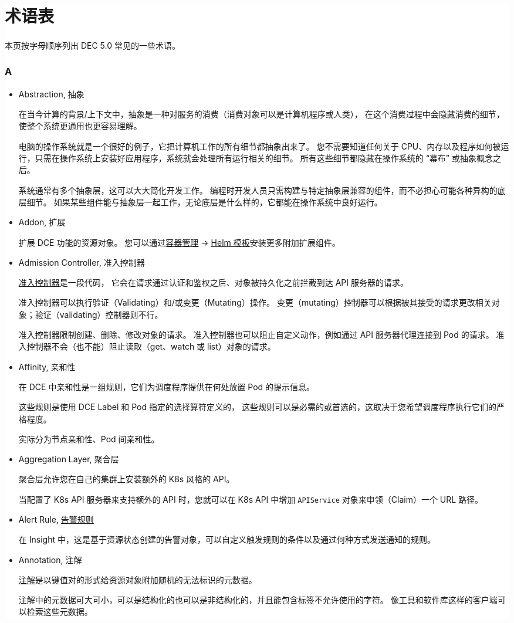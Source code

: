 # 术语表

本页按字母顺序列出 DEC 5.0 常见的一些术语。

### A

- Abstraction, 抽象

    在当今计算的背景/上下文中，抽象是一种对服务的消费（消费对象可以是计算机程序或人类），
    在这个消费过程中会隐藏消费的细节，使整个系统更通用也更容易理解。

    电脑的操作系统就是一个很好的例子，它把计算机工作的所有细节都抽象出来了。
    您不需要知道任何关于 CPU、内存以及程序如何被运行，只需在操作系统上安装好应用程序，系统就会处理所有运行相关的细节。
    所有这些细节都隐藏在操作系统的 “幕布” 或抽象概念之后。

    系统通常有多个抽象层，这可以大大简化开发工作。
    编程时开发人员只需构建与特定抽象层兼容的组件，而不必担心可能各种异构的底层细节。
    如果某些组件能与抽象层一起工作，无论底层是什么样的，它都能在操作系统中良好运行。

- Addon, 扩展

    扩展 DCE 功能的资源对象。
    您可以通过[容器管理](../kpanda/intro/what.md) -> [Helm 模板](../kpanda/user-guide/helm/README.md)安装更多附加扩展组件。

- Admission Controller, 准入控制器

    [准入控制器](https://kubernetes.io/zh-cn/docs/reference/access-authn-authz/admission-controllers/)是一段代码，
    它会在请求通过认证和鉴权之后、对象被持久化之前拦截到达 API 服务器的请求。

    准入控制器可以执行验证（Validating）和/或变更（Mutating）操作。
    变更（mutating）控制器可以根据被其接受的请求更改相关对象；验证（validating）控制器则不行。

    准入控制器限制创建、删除、修改对象的请求。
    准入控制器也可以阻止自定义动作，例如通过 API 服务器代理连接到 Pod 的请求。
    准入控制器不会（也不能）阻止读取（get、watch 或 list）对象的请求。

- Affinity, 亲和性

    在 DCE 中亲和性是一组规则，它们为调度程序提供在何处放置 Pod 的提示信息。

    这些规则是使用 DCE Label 和 Pod 指定的选择算符定义的，
    这些规则可以是必需的或首选的，这取决于您希望调度程序执行它们的严格程度。

    实际分为节点亲和性、Pod 间亲和性。

- Aggregation Layer, 聚合层

    聚合层允许您在自己的集群上安装额外的 K8s 风格的 API。

    当配置了 K8s API 服务器来支持额外的 API 时，您就可以在 K8s API 中增加 `APIService` 对象来申领（Claim）一个 URL 路径。

- Alert Rule, [告警规则](../insight/user-guide/alert-center/alert-rule.md)

    在 Insight 中，这是基于资源状态创建的告警对象，可以自定义触发规则的条件以及通过何种方式发送通知的规则。

- Annotation, 注解

    [注解](../kpanda/user-guide/nodes/labels-annotations.md)是以键值对的形式给资源对象附加随机的无法标识的元数据。

    注解中的元数据可大可小，可以是结构化的也可以是非结构化的，并且能包含标签不允许使用的字符。
    像工具和软件库这样的客户端可以检索这些元数据。
